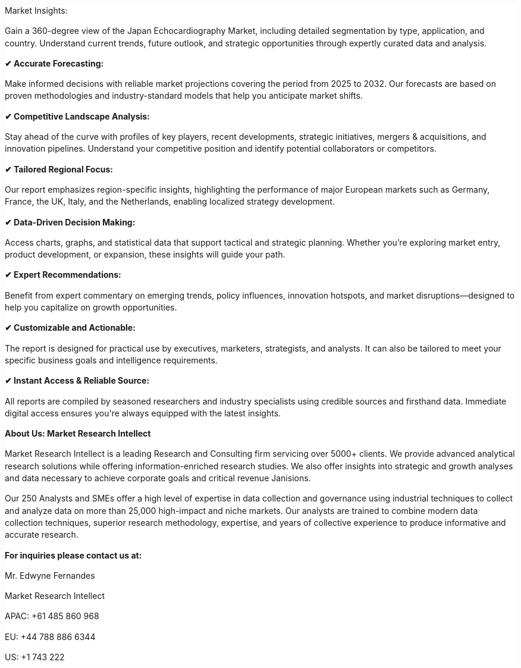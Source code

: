 Market Insights:</strong></p><p>Gain a 360-degree view of the Japan Echocardiography Market, including detailed segmentation by type, application, and country. Understand current trends, future outlook, and strategic opportunities through expertly curated data and analysis.</p><p><strong>✔ Accurate Forecasting:</strong></p><p>Make informed decisions with reliable market projections covering the period from 2025 to 2032. Our forecasts are based on proven methodologies and industry-standard models that help you anticipate market shifts.</p><p><strong>✔ Competitive Landscape Analysis:</strong></p><p>Stay ahead of the curve with profiles of key players, recent developments, strategic initiatives, mergers &amp; acquisitions, and innovation pipelines. Understand your competitive position and identify potential collaborators or competitors.</p><p><strong>✔ Tailored Regional Focus:</strong></p><p>Our report emphasizes region-specific insights, highlighting the performance of major European markets such as Germany, France, the UK, Italy, and the Netherlands, enabling localized strategy development.</p><p><strong>✔ Data-Driven Decision Making:</strong></p><p>Access charts, graphs, and statistical data that support tactical and strategic planning. Whether you&rsquo;re exploring market entry, product development, or expansion, these insights will guide your path.</p><p><strong>✔ Expert Recommendations:</strong></p><p>Benefit from expert commentary on emerging trends, policy influences, innovation hotspots, and market disruptions&mdash;designed to help you capitalize on growth opportunities.</p><p><strong>✔ Customizable and Actionable:</strong></p><p>The report is designed for practical use by executives, marketers, strategists, and analysts. It can also be tailored to meet your specific business goals and intelligence requirements.</p><p><strong>✔ Instant Access &amp; Reliable Source:</strong></p><p>All reports are compiled by seasoned researchers and industry specialists using credible sources and firsthand data. Immediate digital access ensures you're always equipped with the latest insights.</p><p><strong><span class="font-[700]">About Us: Market Research Intellect</span></strong></p><p><span class="">Market Research Intellect is a leading Research and Consulting firm servicing over 5000+ clients. We provide advanced analytical research solutions while offering information-enriched research studies.&nbsp;</span>We also offer insights into strategic and growth analyses and data necessary to achieve corporate goals and critical revenue Janisions.</p><p><span class="">Our 250 Analysts and SMEs offer a high level of expertise in data collection and governance using industrial techniques to collect and analyze data on more than 25,000 high-impact and niche markets. Our analysts are trained to combine modern data collection techniques, superior research methodology, expertise, and years of collective experience to produce informative and accurate research.</span></p><p><strong>For inquiries please contact us at:</strong></p><p>Mr. Edwyne Fernandes</p><p>Market Research Intellect</p><p>APAC: +61 485 860 968</p><p>EU: +44 788 886 6344</p><p>US: +1 743 222